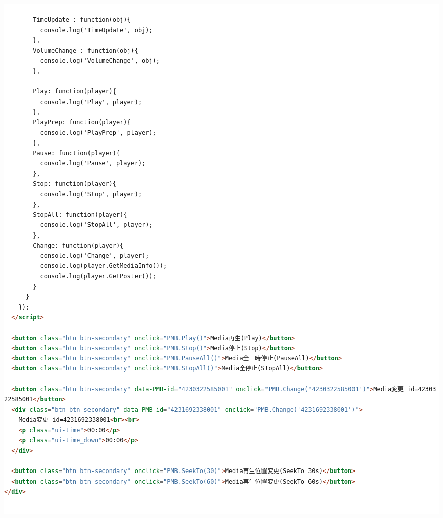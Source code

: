 ``` html

        TimeUpdate : function(obj){
          console.log('TimeUpdate', obj);
        },
        VolumeChange : function(obj){
          console.log('VolumeChange', obj);
        },

        Play: function(player){
          console.log('Play', player);
        },
        PlayPrep: function(player){
          console.log('PlayPrep', player);
        },
        Pause: function(player){
          console.log('Pause', player);
        },
        Stop: function(player){
          console.log('Stop', player);
        },
        StopAll: function(player){
          console.log('StopAll', player);
        },
        Change: function(player){
          console.log('Change', player);
          console.log(player.GetMediaInfo());
          console.log(player.GetPoster());
        }
      }
    });
  </script>

  <button class="btn btn-secondary" onclick="PMB.Play()">Media再生(Play)</button>
  <button class="btn btn-secondary" onclick="PMB.Stop()">Media停止(Stop)</button>
  <button class="btn btn-secondary" onclick="PMB.PauseAll()">Media全一時停止(PauseAll)</button>
  <button class="btn btn-secondary" onclick="PMB.StopAll()">Media全停止(StopAll)</button>

  <button class="btn btn-secondary" data-PMB-id="4230322585001" onclick="PMB.Change('4230322585001')">Media変更 id=4230322585001</button>
  <div class="btn btn-secondary" data-PMB-id="4231692338001" onclick="PMB.Change('4231692338001')">
    Media変更 id=4231692338001<br><br>
    <p class="ui-time">00:00</p>
    <p class="ui-time_down">00:00</p>
  </div>

  <button class="btn btn-secondary" onclick="PMB.SeekTo(30)">Media再生位置変更(SeekTo 30s)</button>
  <button class="btn btn-secondary" onclick="PMB.SeekTo(60)">Media再生位置変更(SeekTo 60s)</button>
</div>
```

<br>
